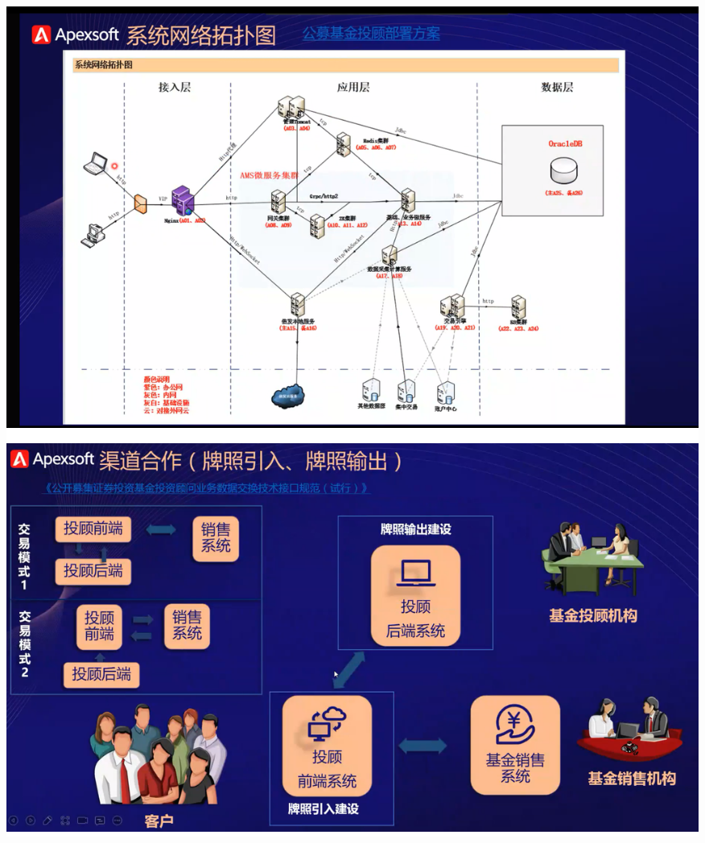 ![image-20220215181846780](../images/image-20220215181846780.png)

![image-20220215182021247](../images/image-20220215182021247.png)
